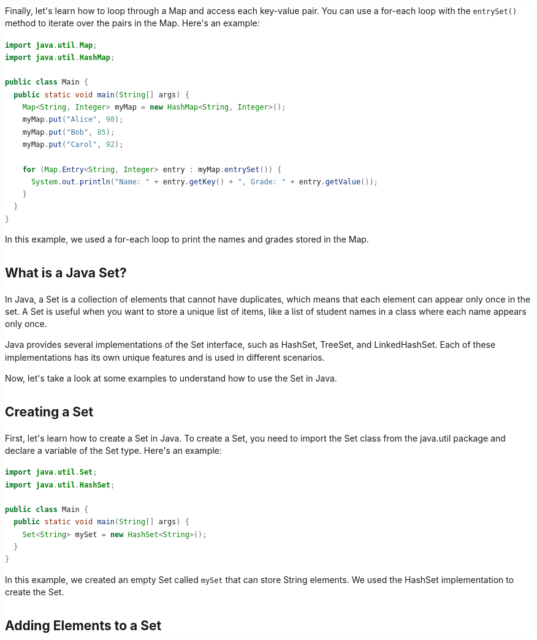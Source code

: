 Finally, let's learn how to loop through a Map and access each key-value pair. You can use a for-each loop with the `entrySet()` method to iterate over the pairs in the Map. Here's an example:

```java
import java.util.Map;
import java.util.HashMap;

public class Main {
  public static void main(String[] args) {
    Map<String, Integer> myMap = new HashMap<String, Integer>();
    myMap.put("Alice", 90);
    myMap.put("Bob", 85);
    myMap.put("Carol", 92);

    for (Map.Entry<String, Integer> entry : myMap.entrySet()) {
      System.out.println("Name: " + entry.getKey() + ", Grade: " + entry.getValue());
    }
  }
}
```
In this example, we used a for-each loop to print the names and grades stored in the Map.

## What is a Java Set?

In Java, a Set is a collection of elements that cannot have duplicates, which means that each element can appear only once in the set. A Set is useful when you want to store a unique list of items, like a list of student names in a class where each name appears only once.

Java provides several implementations of the Set interface, such as HashSet, TreeSet, and LinkedHashSet. Each of these implementations has its own unique features and is used in different scenarios.

Now, let's take a look at some examples to understand how to use the Set in Java.

## Creating a Set

First, let's learn how to create a Set in Java. To create a Set, you need to import the Set class from the java.util package and declare a variable of the Set type. Here's an example:

```java
import java.util.Set;
import java.util.HashSet;

public class Main {
  public static void main(String[] args) {
    Set<String> mySet = new HashSet<String>();
  }
}
```

In this example, we created an empty Set called `mySet` that can store String elements. We used the HashSet implementation to create the Set.

## Adding Elements to a Set
